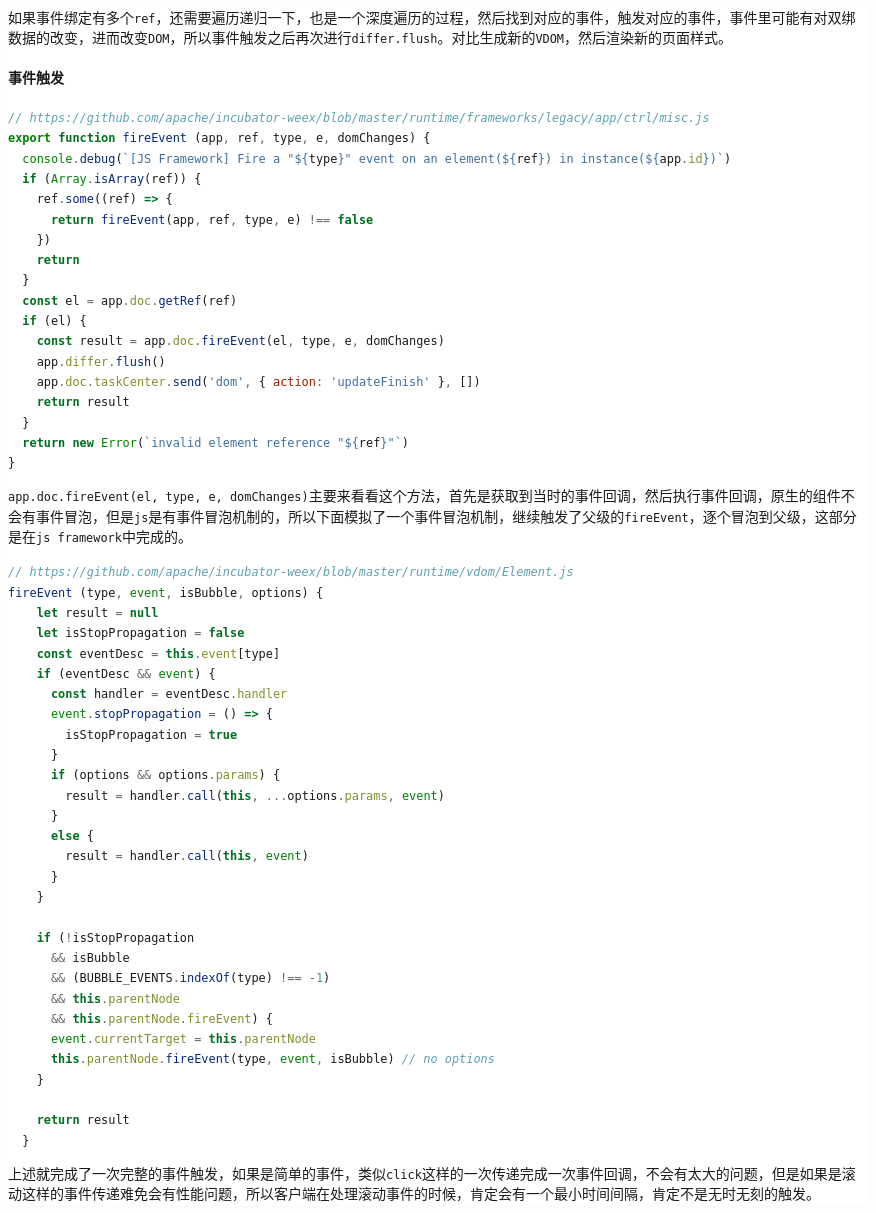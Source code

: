 如果事件绑定有多个`ref`，还需要遍历递归一下，也是一个深度遍历的过程，然后找到对应的事件，触发对应的事件，事件里可能有对双绑数据的改变，进而改变`DOM`，所以事件触发之后再次进行`differ.flush`。对比生成新的`VDOM`，然后渲染新的页面样式。

#### 事件触发

```javascript
// https://github.com/apache/incubator-weex/blob/master/runtime/frameworks/legacy/app/ctrl/misc.js
export function fireEvent (app, ref, type, e, domChanges) {
  console.debug(`[JS Framework] Fire a "${type}" event on an element(${ref}) in instance(${app.id})`)
  if (Array.isArray(ref)) {
    ref.some((ref) => {
      return fireEvent(app, ref, type, e) !== false
    })
    return
  }
  const el = app.doc.getRef(ref)
  if (el) {
    const result = app.doc.fireEvent(el, type, e, domChanges)
    app.differ.flush()
    app.doc.taskCenter.send('dom', { action: 'updateFinish' }, [])
    return result
  }
  return new Error(`invalid element reference "${ref}"`)
}
```
`app.doc.fireEvent(el, type, e, domChanges)`主要来看看这个方法，首先是获取到当时的事件回调，然后执行事件回调，原生的组件不会有事件冒泡，但是`js`是有事件冒泡机制的，所以下面模拟了一个事件冒泡机制，继续触发了父级的`fireEvent`，逐个冒泡到父级，这部分是在`js framework`中完成的。
```javascript
// https://github.com/apache/incubator-weex/blob/master/runtime/vdom/Element.js
fireEvent (type, event, isBubble, options) {
    let result = null
    let isStopPropagation = false
    const eventDesc = this.event[type]
    if (eventDesc && event) {
      const handler = eventDesc.handler
      event.stopPropagation = () => {
        isStopPropagation = true
      }
      if (options && options.params) {
        result = handler.call(this, ...options.params, event)
      }
      else {
        result = handler.call(this, event)
      }
    }

    if (!isStopPropagation
      && isBubble
      && (BUBBLE_EVENTS.indexOf(type) !== -1)
      && this.parentNode
      && this.parentNode.fireEvent) {
      event.currentTarget = this.parentNode
      this.parentNode.fireEvent(type, event, isBubble) // no options
    }

    return result
  }
```
上述就完成了一次完整的事件触发，如果是简单的事件，类似`click`这样的一次传递完成一次事件回调，不会有太大的问题，但是如果是滚动这样的事件传递难免会有性能问题，所以客户端在处理滚动事件的时候，肯定会有一个最小时间间隔，肯定不是无时无刻的触发。
